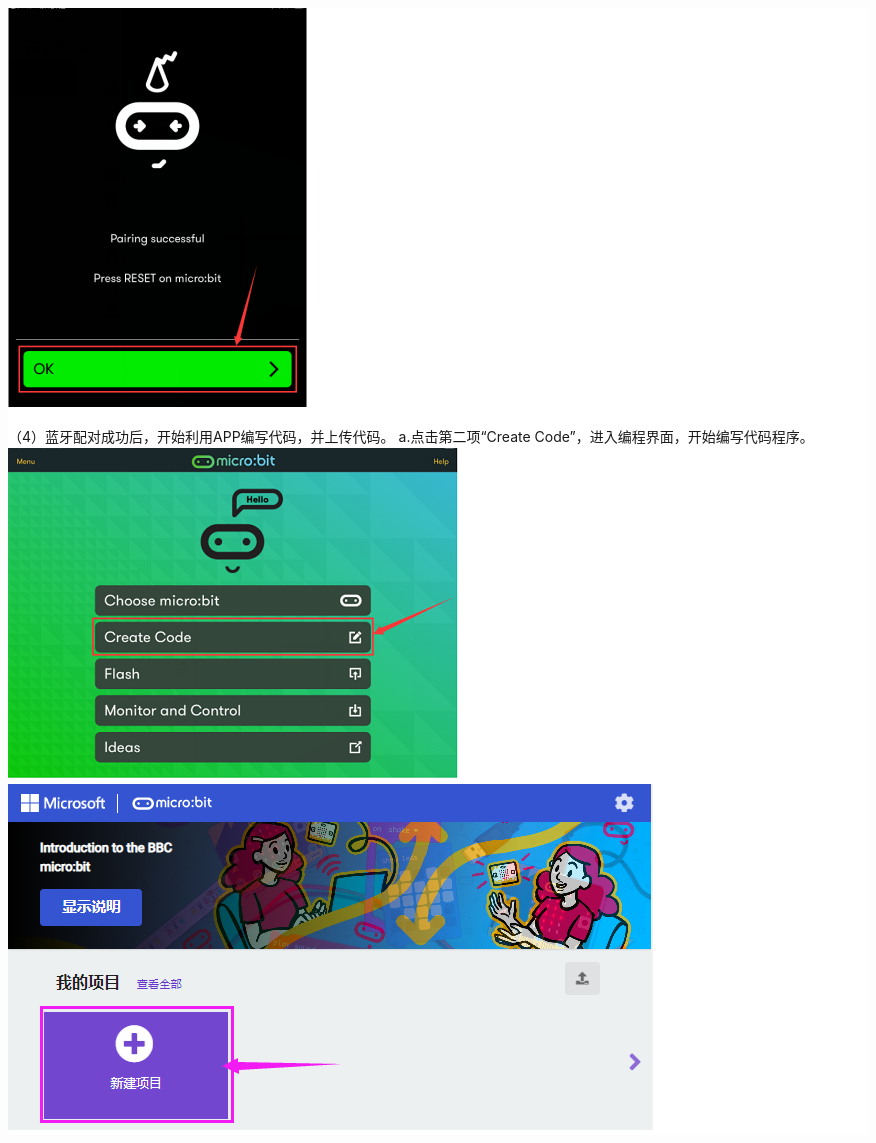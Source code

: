![Img](./media/img-20230327095515.png)

（4）蓝牙配对成功后，开始利用APP编写代码，并上传代码。
a.点击第二项“Create Code”，进入编程界面，开始编写代码程序。
![Img](./media/img-20230327100357.png)
![Img](./media/img-20230327100352.png)